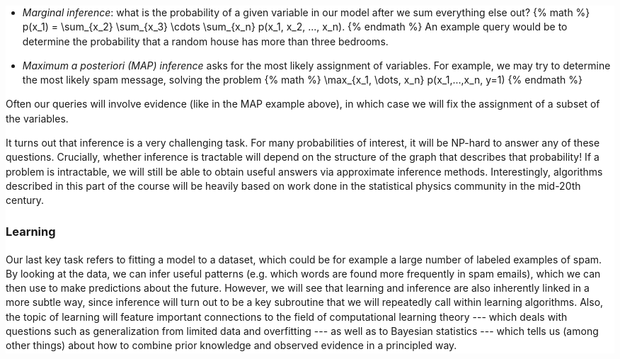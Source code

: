 - *Marginal inference*: what is the probability of a given variable in our model after we sum everything else out?
{% math %}
p(x_1) = \sum_{x_2} \sum_{x_3}  \cdots \sum_{x_n} p(x_1, x_2, ..., x_n).
{% endmath %}
An example query would be to determine the probability that a random house has more than three bedrooms.

- *Maximum a posteriori (MAP) inference* asks for the most likely assignment of variables. For example, we may try to determine the most likely spam message, solving the problem
{% math %}
\max_{x_1, \dots, x_n} p(x_1,...,x_n, y=1)
{% endmath %}

Often our queries will involve evidence (like in the MAP example above), in which case we will fix the assignment of a subset of the variables.

It turns out that inference is a very challenging task. For many probabilities of interest, it will be NP-hard to answer any of these questions. Crucially, whether inference is tractable will depend on the structure of the graph that describes that probability! If a problem is intractable, we will still be able to obtain useful answers via approximate inference methods. Interestingly, algorithms described in this part of the course will be heavily based on work done in the statistical physics community in the mid-20th century.

### Learning

Our last key task refers to fitting a model to a dataset, which could be for example a large number of labeled examples of spam. By looking at the data, we can infer useful patterns (e.g. which words are found more frequently in spam emails), which we can then use to make predictions about the future. However, we will see that learning and inference are also inherently linked in a more subtle way, since inference will turn out to be a key subroutine that we will repeatedly call within learning algorithms. Also, the topic of learning will feature important connections to the field of computational learning theory --- which deals with questions such as generalization from limited data and overfitting --- as well as to Bayesian statistics --- which tells us (among other things) about how to combine prior knowledge and observed evidence in a principled way.
